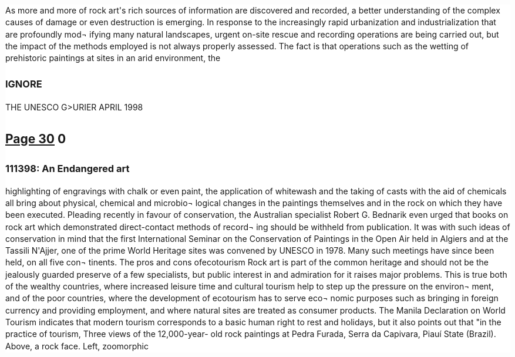 As more and more of rock art's rich sources
of information are discovered and recorded, a
better understanding of the complex causes of
damage or even destruction is emerging. In
response to the increasingly rapid urbanization
and industrialization that are profoundly mod¬
ifying many natural landscapes, urgent on-site
rescue and recording operations are being carried
out, but the impact of the methods employed
is not always properly assessed. The fact is that
operations such as the wetting of prehistoric
paintings at sites in an arid environment, the

### IGNORE

THE UNESCO G>URIER APRIL 1998

## [Page 30](111392engo.pdf#page=30) 0

### 111398: An Endangered art

highlighting of engravings with chalk or even
paint, the application of whitewash and the
taking of casts with the aid of chemicals all
bring about physical, chemical and microbio¬
logical changes in the paintings themselves and
in the rock on which they have been executed.
Pleading recently in favour of conservation,
the Australian specialist Robert G. Bednarik
even urged that books on rock art which
demonstrated direct-contact methods of record¬
ing should be withheld from publication.
It was with such ideas of conservation in
mind that the first International Seminar on
the Conservation of Paintings in the Open
Air held in Algiers and at the Tassili N'Ajjer,
one of the prime World Heritage sites was
convened by UNESCO in 1978. Many such
meetings have since been held, on all five con¬
tinents.
The pros and cons ofecotourism
Rock art is part of the common heritage and
should not be the jealously guarded preserve
of a few specialists, but public interest in and
admiration for it raises major problems. This
is true both of the wealthy countries, where
increased leisure time and cultural tourism
help to step up the pressure on the environ¬
ment, and of the poor countries, where the
development of ecotourism has to serve eco¬
nomic purposes such as bringing in foreign
currency and providing employment, and
where natural sites are treated as consumer
products.
The Manila Declaration on World Tourism
indicates that modern tourism corresponds to
a basic human right to rest and holidays, but it
also points out that "in the practice of tourism,
Three views of the 12,000-year-
old rock paintings at Pedra
Furada, Serra da Capivara,
Piauí State (Brazil). Above, a
rock face. Left, zoomorphic